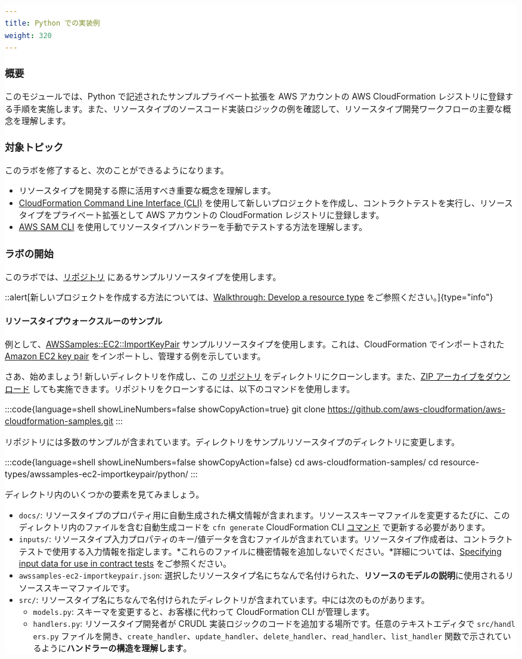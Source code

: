 ```yaml
---
title: Python での実装例
weight: 320
---
```


### 概要

このモジュールでは、Python で記述されたサンプルプライベート拡張を AWS アカウントの AWS CloudFormation レジストリに登録する手順を実施します。また、リソースタイプのソースコード実装ロジックの例を確認して、リソースタイプ開発ワークフローの主要な概念を理解します。

### 対象トピック

このラボを修了すると、次のことができるようになります。

* リソースタイプを開発する際に活用すべき重要な概念を理解します。
* [CloudFormation Command Line Interface (CLI)](https://docs.aws.amazon.com/ja_jp/cloudformation-cli/latest/userguide/what-is-cloudformation-cli.html) を使用して新しいプロジェクトを作成し、コントラクトテストを実行し、リソースタイプをプライベート拡張として AWS アカウントの CloudFormation レジストリに登録します。
* [AWS SAM CLI](https://docs.aws.amazon.com/ja_jp/serverless-application-model/latest/developerguide/install-sam-cli.html) を使用してリソースタイプハンドラーを手動でテストする方法を理解します。

### ラボの開始

このラボでは、[リポジトリ](https://github.com/aws-cloudformation/aws-cloudformation-samples) にあるサンプルリソースタイプを使用します。

::alert[新しいプロジェクトを作成する方法については、[Walkthrough: Develop a resource type](https://docs.aws.amazon.com/ja_jp/cloudformation-cli/latest/userguide/resource-type-walkthrough.html) をご参照ください。]{type="info"}

#### リソースタイプウォークスルーのサンプル

例として、[AWSSamples::EC2::ImportKeyPair](https://github.com/aws-cloudformation/aws-cloudformation-samples/tree/main/resource-types/awssamples-ec2-importkeypair/python) サンプルリソースタイプを使用します。これは、CloudFormation でインポートされた [Amazon EC2 key pair](https://docs.aws.amazon.com/ja_jp/AWSEC2/latest/UserGuide/ec2-key-pairs.html) をインポートし、管理する例を示しています。

さあ、始めましょう! 新しいディレクトリを作成し、この [リポジトリ](https://github.com/aws-cloudformation/aws-cloudformation-samples) をディレクトリにクローンします。また、[ZIP アーカイブをダウンロード](https://github.com/aws-cloudformation/aws-cloudformation-samples/archive/refs/heads/main.zip) しても実施できます。リポジトリをクローンするには、以下のコマンドを使用します。

:::code{language=shell showLineNumbers=false showCopyAction=true}
git clone https://github.com/aws-cloudformation/aws-cloudformation-samples.git
:::

リポジトリには多数のサンプルが含まれています。ディレクトリをサンプルリソースタイプのディレクトリに変更します。

:::code{language=shell showLineNumbers=false showCopyAction=false}
cd aws-cloudformation-samples/
cd resource-types/awssamples-ec2-importkeypair/python/
:::

ディレクトリ内のいくつかの要素を見てみましょう。

* `docs/`: リソースタイプのプロパティ用に自動生成された構文情報が含まれます。リソーススキーマファイルを変更するたびに、このディレクトリ内のファイルを含む自動生成コードを `cfn generate` CloudFormation CLI [コマンド](https://docs.aws.amazon.com/ja_jp/cloudformation-cli/latest/userguide/resource-type-cli-generate.html) で更新する必要があります。
* `inputs/`: リソースタイプ入力プロパティのキー/値データを含むファイルが含まれています。リソースタイプ作成者は、コントラクトテストで使用する入力情報を指定します。*これらのファイルに機密情報を追加しないでください。*詳細については、[Specifying input data for use in contract tests](https://docs.aws.amazon.com/ja_jp/cloudformation-cli/latest/userguide/resource-type-test.html#resource-type-test-input-data) をご参照ください。
* `awssamples-ec2-importkeypair.json`: 選択したリソースタイプ名にちなんで名付けられた、**リソースのモデルの説明**に使用されるリソーススキーマファイルです。
* `src/`: リソースタイプ名にちなんで名付けられたディレクトリが含まれています。中には次のものがあります。
    - `models.py`: スキーマを変更すると、お客様に代わって CloudFormation CLI が管理します。
    - `handlers.py`: リソースタイプ開発者が CRUDL 実装ロジックのコードを追加する場所です。任意のテキストエディタで `src/handlers.py` ファイルを開き、`create_handler`、`update_handler`、`delete_handler`、`read_handler`、`list_handler` 関数で示されているように**ハンドラーの構造を理解します**。